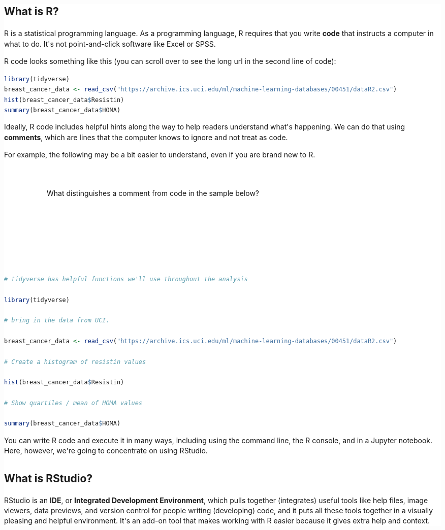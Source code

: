 
## What is R?

R is a statistical programming language.  As a programming language, R requires that you write **code** that instructs a computer in what to do.  It's not point-and-click software like Excel or SPSS.

R code looks something like this (you can scroll over to see the long url in the second line of code):

```r
library(tidyverse)
breast_cancer_data <- read_csv("https://archive.ics.uci.edu/ml/machine-learning-databases/00451/dataR2.csv")
hist(breast_cancer_data$Resistin)
summary(breast_cancer_data$HOMA)
```

Ideally, R code includes helpful hints along the way to help readers understand what's happening.  We can do that using **comments**, which are lines that the computer knows to ignore and not treat as code.

For example, the following may be a bit easier to understand, even if you are brand new to R.

<div class = "question" style = "min-height: 8rem; padding: 3rem 3rem 3rem 6rem;">
What distinguishes a comment from code in the sample below?</div>


```r
# tidyverse has helpful functions we'll use throughout the analysis

library(tidyverse)

# bring in the data from UCI.

breast_cancer_data <- read_csv("https://archive.ics.uci.edu/ml/machine-learning-databases/00451/dataR2.csv")

# Create a histogram of resistin values

hist(breast_cancer_data$Resistin)

# Show quartiles / mean of HOMA values

summary(breast_cancer_data$HOMA)
```

You can write R code and execute it in many ways, including using the command line, the R console, and in a Jupyter notebook.  Here, however, we're going to concentrate on using RStudio.

## What is RStudio?

RStudio is an **IDE**, or **Integrated Development Environment**, which pulls together (integrates) useful tools like help files, image viewers,  data previews, and version control for people writing (developing) code, and it puts all these tools together in a visually pleasing and helpful environment.  It's an add-on tool that makes working with R easier because it gives extra help and context.

